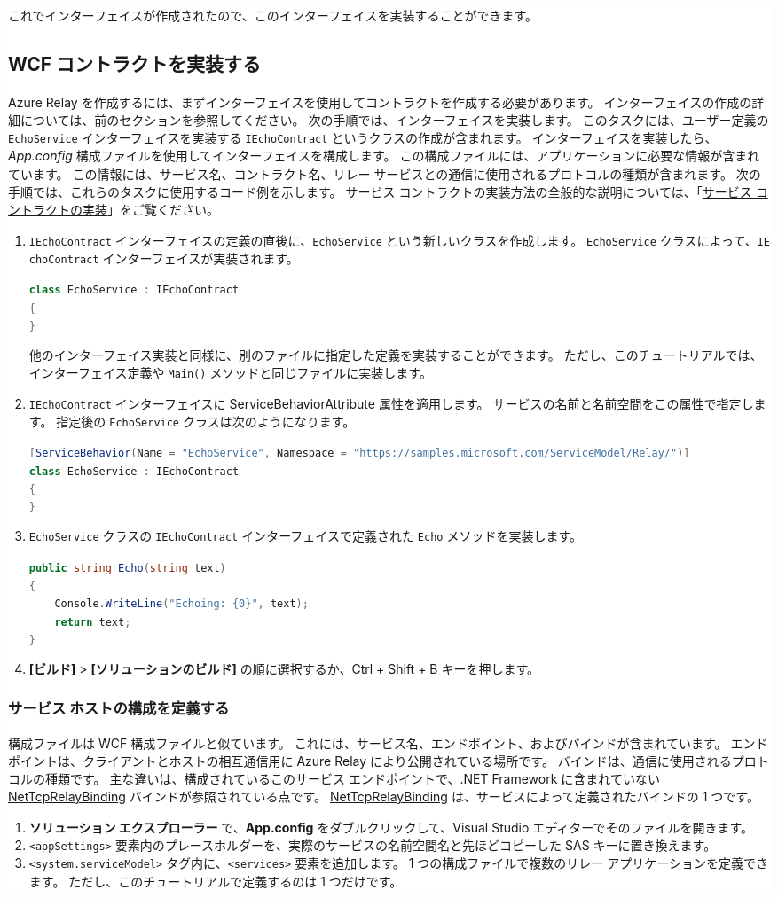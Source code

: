
これでインターフェイスが作成されたので、このインターフェイスを実装することができます。

## <a name="implement-the-wcf-contract"></a>WCF コントラクトを実装する

Azure Relay を作成するには、まずインターフェイスを使用してコントラクトを作成する必要があります。 インターフェイスの作成の詳細については、前のセクションを参照してください。 次の手順では、インターフェイスを実装します。 このタスクには、ユーザー定義の `EchoService` インターフェイスを実装する `IEchoContract` というクラスの作成が含まれます。 インターフェイスを実装したら、*App.config* 構成ファイルを使用してインターフェイスを構成します。 この構成ファイルには、アプリケーションに必要な情報が含まれています。 この情報には、サービス名、コントラクト名、リレー サービスとの通信に使用されるプロトコルの種類が含まれます。 次の手順では、これらのタスクに使用するコード例を示します。 サービス コントラクトの実装方法の全般的な説明については、「[サービス コントラクトの実装](/dotnet/framework/wcf/implementing-service-contracts)」をご覧ください。

1. `IEchoContract` インターフェイスの定義の直後に、`EchoService` という新しいクラスを作成します。 `EchoService` クラスによって、`IEchoContract` インターフェイスが実装されます。

    ```csharp
    class EchoService : IEchoContract
    {
    }
    ```

    他のインターフェイス実装と同様に、別のファイルに指定した定義を実装することができます。 ただし、このチュートリアルでは、インターフェイス定義や `Main()` メソッドと同じファイルに実装します。

1. `IEchoContract` インターフェイスに [ServiceBehaviorAttribute](/dotnet/api/system.servicemodel.servicebehaviorattribute) 属性を適用します。 サービスの名前と名前空間をこの属性で指定します。 指定後の `EchoService` クラスは次のようになります。

    ```csharp
    [ServiceBehavior(Name = "EchoService", Namespace = "https://samples.microsoft.com/ServiceModel/Relay/")]
    class EchoService : IEchoContract
    {
    }
    ```

1. `EchoService` クラスの `IEchoContract` インターフェイスで定義された `Echo` メソッドを実装します。

    ```csharp
    public string Echo(string text)
    {
        Console.WriteLine("Echoing: {0}", text);
        return text;
    }
    ```

1. **[ビルド]**  >  **[ソリューションのビルド]** の順に選択するか、Ctrl + Shift + B キーを押します。

### <a name="define-the-configuration-for-the-service-host"></a>サービス ホストの構成を定義する

構成ファイルは WCF 構成ファイルと似ています。 これには、サービス名、エンドポイント、およびバインドが含まれています。 エンドポイントは、クライアントとホストの相互通信用に Azure Relay により公開されている場所です。 バインドは、通信に使用されるプロトコルの種類です。 主な違いは、構成されているこのサービス エンドポイントで、.NET Framework に含まれていない [NetTcpRelayBinding](/dotnet/api/microsoft.servicebus.nettcprelaybinding) バインドが参照されている点です。 [NetTcpRelayBinding](/dotnet/api/microsoft.servicebus.nettcprelaybinding) は、サービスによって定義されたバインドの 1 つです。

1. **ソリューション エクスプローラー** で、**App.config** をダブルクリックして、Visual Studio エディターでそのファイルを開きます。
1. `<appSettings>` 要素内のプレースホルダーを、実際のサービスの名前空間名と先ほどコピーした SAS キーに置き換えます。
1. `<system.serviceModel>` タグ内に、`<services>` 要素を追加します。 1 つの構成ファイルで複数のリレー アプリケーションを定義できます。 ただし、このチュートリアルで定義するのは 1 つだけです。


[2]: ./media/service-bus-relay-tutorial/configure-echoservice-console-app.png
[3]: ./media/service-bus-relay-tutorial/install-nuget-service-bus.png
[4]: ./media/service-bus-relay-tutorial/install-nuget-service-bus-client.png
[5]: ./media/service-bus-relay-tutorial/set-projects.png
[6]: ./media/service-bus-relay-tutorial/set-depend.png